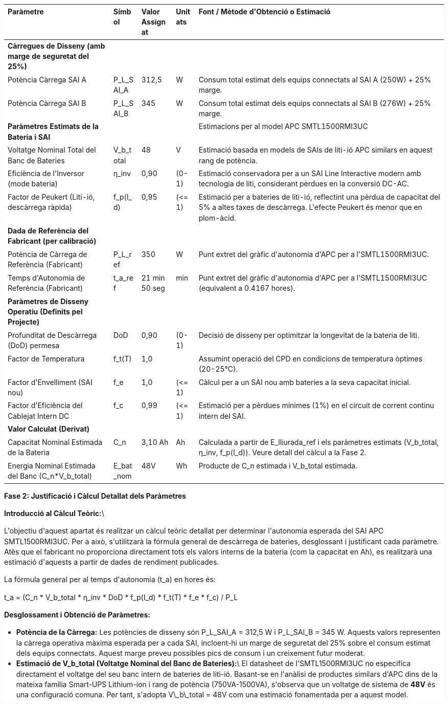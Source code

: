 |**Paràmetre**|**Símbol**|**Valor Assignat**|**Unitats**|**Font / Mètode d'Obtenció o Estimació**|
| :- | :- | :- | :- | :- |
|**Càrregues de Disseny (amb marge de seguretat del 25%)**|||||
|Potència Càrrega SAI A|P_L_SAI_A|312,5|W|Consum total estimat dels equips connectats al SAI A (250W) + 25% marge.|
|Potència Càrrega SAI B|P_L_SAI_B|345|W|Consum total estimat dels equips connectats al SAI B (276W) + 25% marge.|
|**Paràmetres Estimats de la Bateria i SAI**||||Estimacions per al model APC SMTL1500RMI3UC|
|Voltatge Nominal Total del Banc de Bateries|V_b_total|48|V|Estimació basada en models de SAIs de liti-ió APC similars en aquest rang de potència.|
|Eficiència de l'Inversor (mode bateria)|η_inv|0,90|(0-1)|Estimació conservadora per a un SAI Line Interactive modern amb tecnologia de liti, considerant pèrdues en la conversió DC-AC.|
|Factor de Peukert (Liti-ió, descàrrega ràpida)|f_p(I_d)|0,95|(<=1)|Estimació per a bateries de liti-ió, reflectint una pèrdua de capacitat del 5% a altes taxes de descàrrega. L'efecte Peukert és menor que en plom-àcid.|
|**Dada de Referència del Fabricant (per calibració)**|||||
|Potència de Càrrega de Referència (Fabricant)|P_L_ref|350|W|Punt extret del gràfic d'autonomia d'APC per a l'SMTL1500RMI3UC.|
|Temps d'Autonomia de Referència (Fabricant)|t_a_ref|21 min 50 seg|min|Punt extret del gràfic d'autonomia d'APC per a l'SMTL1500RMI3UC (equivalent a 0.4167 hores).|
|**Paràmetres de Disseny Operatiu (Definits pel Projecte)**|||||
|Profunditat de Descàrrega (DoD) permesa|DoD|0,90|(0-1)|Decisió de disseny per optimitzar la longevitat de la bateria de liti.|
|Factor de Temperatura|f_t(T)|1,0||Assumint operació del CPD en condicions de temperatura òptimes (20-25°C).|
|Factor d'Envelliment (SAI nou)|f_e|1,0|(<=1)|Càlcul per a un SAI nou amb bateries a la seva capacitat inicial.|
|Factor d'Eficiència del Cablejat Intern DC|f_c|0,99|(<=1)|Estimació per a pèrdues mínimes (1%) en el circuit de corrent continu intern del SAI.|
|**Valor Calculat (Derivat)**|||||
|Capacitat Nominal Estimada de la Bateria|C_n|3,10 Ah|Ah|Calculada a partir de E_lliurada_ref i els paràmetres estimats (V_b_total, η_inv, f_p(I_d)). Veure detall del càlcul a la Fase 2.|
|Energia Nominal Estimada del Banc (C_n*V_b_total)|E_bat_nom|48V|Wh|Producte de C_n estimada i V_b_total estimada.|

**Fase 2: Justificació i Càlcul Detallat dels Paràmetres**

**Introducció al Càlcul Teòric:**\

L'objectiu d'aquest apartat és realitzar un càlcul teòric detallat per determinar l'autonomia esperada del SAI APC SMTL1500RMI3UC. Per a això, s'utilitzarà la fórmula general de descàrrega de bateries, desglossant i justificant cada paràmetre. Atès que el fabricant no proporciona directament tots els valors interns de la bateria (com la capacitat en Ah), es realitzarà una estimació d'aquests a partir de dades de rendiment publicades.

La fórmula general per al temps d'autonomia (t_a) en hores és:

t_a = (C_n * V_b_total * η_inv * DoD * f_p(I_d) * f_t(T) * f_e * f_c) / P_L

**Desglossament i Obtenció de Paràmetres:**

- **Potència de la Càrrega:** Les potències de disseny són P_L_SAI_A = 312,5 W i P_L_SAI_B = 345 W. Aquests valors representen la càrrega operativa màxima esperada per a cada SAI, incloent-hi un marge de seguretat del 25% sobre el consum estimat dels equips connectats. Aquest marge preveu possibles pics de consum i un creixement futur moderat.
- **Estimació de V_b_total (Voltatge Nominal del Banc de Bateries):**\ El datasheet de l'SMTL1500RMI3UC no especifica directament el voltatge del seu banc intern de bateries de liti-ió. Basant-se en l'anàlisi de productes similars d'APC dins de la mateixa família Smart-UPS Lithium-ion i rang de potència (750VA-1500VA), s'observa que un voltatge de sistema de **48V** és una configuració comuna. Per tant, s'adopta V\\_b\\_total = 48V com una estimació fonamentada per a aquest model.
